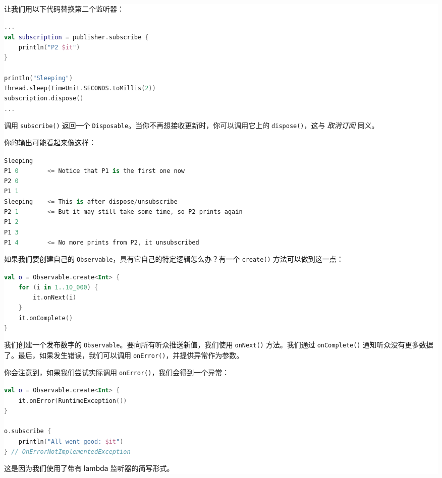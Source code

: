 让我们用以下代码替换第二个监听器：

```kt
...
val subscription = publisher.subscribe {
    println("P2 $it")
}

println("Sleeping")
Thread.sleep(TimeUnit.SECONDS.toMillis(2))
subscription.dispose()
...
```

调用 `subscribe()` 返回一个 `Disposable`。当你不再想接收更新时，你可以调用它上的 `dispose()`，这与 *取消订阅* 同义。

你的输出可能看起来像这样：

```kt
Sleeping
P1 0        <= Notice that P1 is the first one now
P2 0
P1 1
Sleeping    <= This is after dispose/unsubscribe
P2 1        <= But it may still take some time, so P2 prints again
P1 2 
P1 3
P1 4        <= No more prints from P2, it unsubscribed
```

如果我们要创建自己的 `Observable`，具有它自己的特定逻辑怎么办？有一个 `create()` 方法可以做到这一点：

```kt
val o = Observable.create<Int> {
    for (i in 1..10_000) {
        it.onNext(i)
    }
    it.onComplete()
}
```

我们创建一个发布数字的 `Observable`。要向所有听众推送新值，我们使用 `onNext()` 方法。我们通过 `onComplete()` 通知听众没有更多数据了。最后，如果发生错误，我们可以调用 `onError()`，并提供异常作为参数。

你会注意到，如果我们尝试实际调用 `onError()`，我们会得到一个异常：

```kt
val o = Observable.create<Int> {
    it.onError(RuntimeException())
}

o.subscribe {
    println("All went good: $it")
} // OnErrorNotImplementedException
```

这是因为我们使用了带有 lambda 监听器的简写形式。
